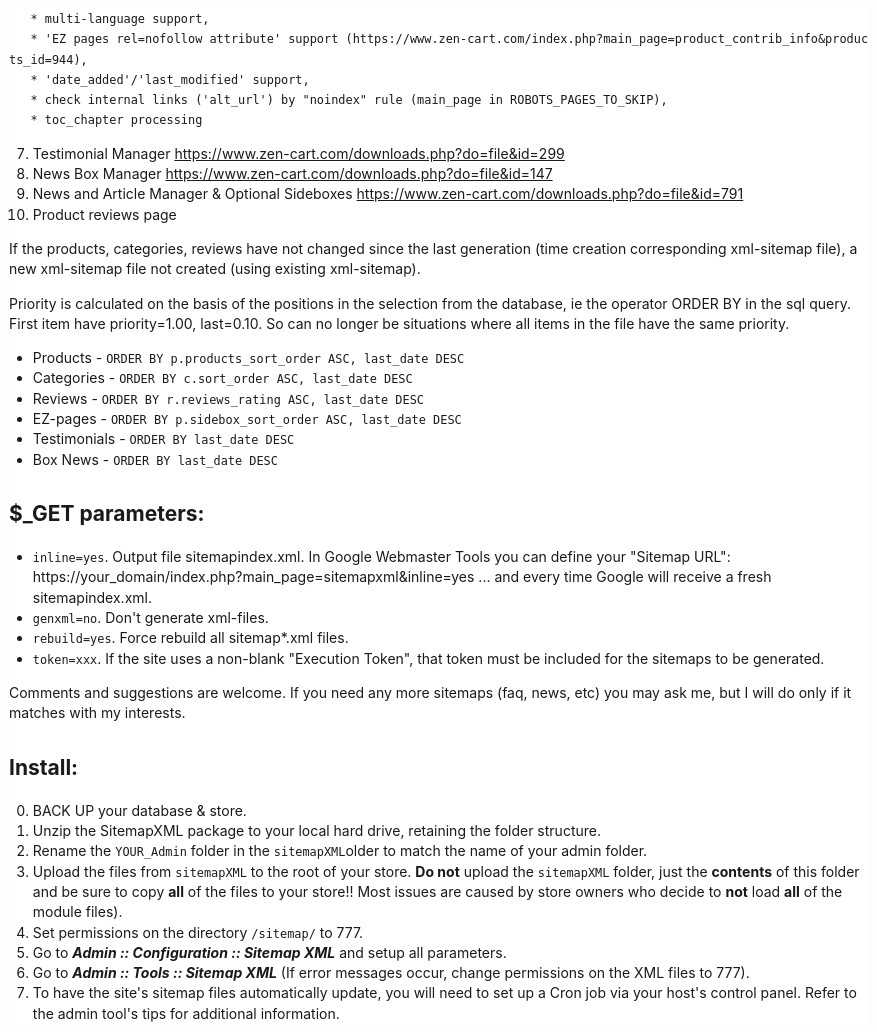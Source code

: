   
       * multi-language support,
       * 'EZ pages rel=nofollow attribute' support (https://www.zen-cart.com/index.php?main_page=product_contrib_info&products_id=944),
       * 'date_added'/'last_modified' support,
       * check internal links ('alt_url') by "noindex" rule (main_page in ROBOTS_PAGES_TO_SKIP),
       * toc_chapter processing
  7. Testimonial Manager https://www.zen-cart.com/downloads.php?do=file&id=299
  8. News Box Manager https://www.zen-cart.com/downloads.php?do=file&id=147
  9. News and Article Manager & Optional Sideboxes https://www.zen-cart.com/downloads.php?do=file&id=791
  10. Product reviews page

If the products, categories, reviews have not changed since the last generation (time creation corresponding xml-sitemap file), a new xml-sitemap file not created (using existing xml-sitemap).

Priority is calculated on the basis of the positions in the selection from the database, ie the operator ORDER BY in the sql query. First item have priority=1.00, last=0.10. So can no longer be situations where all items in the file have the same priority.
* Products - `ORDER BY p.products_sort_order ASC, last_date DESC`
* Categories - `ORDER BY c.sort_order ASC, last_date DESC`
* Reviews - `ORDER BY r.reviews_rating ASC, last_date DESC`
* EZ-pages - `ORDER BY p.sidebox_sort_order ASC, last_date DESC`
* Testimonials - `ORDER BY last_date DESC`
* Box News - `ORDER BY last_date DESC`

$_GET parameters:
-------------------------
- `inline=yes`.  Output file sitemapindex.xml. In Google Webmaster Tools you can define your "Sitemap URL":
    https://your_domain/index.php?main_page=sitemapxml&inline=yes ... and every time Google will receive a fresh sitemapindex.xml.
- `genxml=no`. Don't generate xml-files.
- `rebuild=yes`. Force rebuild all sitemap*.xml files.
- `token=xxx`.  If the site uses a non-blank "Execution Token", that token must be included for the sitemaps to be generated.

Comments and suggestions are welcome.  If you need any more sitemaps (faq, news, etc) you may ask me, but I will do only if it matches with my interests.

Install:
--------------
0. BACK UP your database & store.
1. Unzip the SitemapXML package to your local hard drive, retaining the folder structure.
2. Rename the `YOUR_Admin` folder in the `sitemapXML`older to match the name of your admin folder.
3. Upload the files from `sitemapXML` to the root of your store.  **Do not** upload the `sitemapXML` folder, just the **contents** of this folder and be sure to copy **all** of the files to your store!! Most issues are caused by store owners who decide to **not** load **all** of the module files).
4. Set permissions on the directory `/sitemap/` to 777.
5. Go to ***Admin :: Configuration :: Sitemap XML*** and setup all parameters.
6. Go to ***Admin :: Tools :: Sitemap XML*** (If error messages occur, change permissions on the XML files to 777).
7. To have the site's sitemap files automatically update, you will need to set up a Cron job via your host's control panel.  Refer to the admin tool's tips for additional information.
